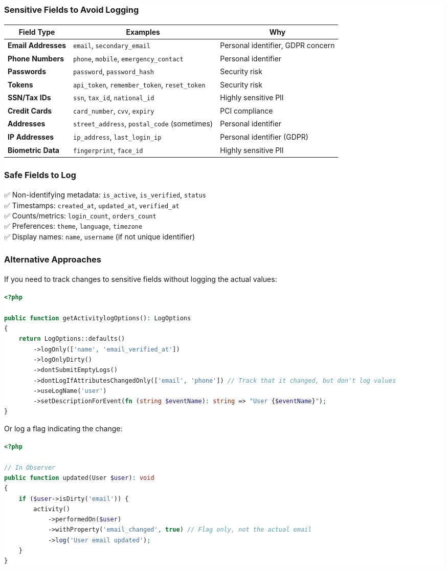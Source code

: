 ### Sensitive Fields to Avoid Logging

| Field Type          | Examples                                      | Why                               |
|---------------------|-----------------------------------------------|-----------------------------------|
| **Email Addresses** | `email`, `secondary_email`                    | Personal identifier, GDPR concern |
| **Phone Numbers**   | `phone`, `mobile`, `emergency_contact`        | Personal identifier               |
| **Passwords**       | `password`, `password_hash`                   | Security risk                     |
| **Tokens**          | `api_token`, `remember_token`, `reset_token`  | Security risk                     |
| **SSN/Tax IDs**     | `ssn`, `tax_id`, `national_id`                | Highly sensitive PII              |
| **Credit Cards**    | `card_number`, `cvv`, `expiry`                | PCI compliance                    |
| **Addresses**       | `street_address`, `postal_code` (sometimes)   | Personal identifier               |
| **IP Addresses**    | `ip_address`, `last_login_ip`                 | Personal identifier (GDPR)        |
| **Biometric Data**  | `fingerprint`, `face_id`                      | Highly sensitive PII              |

### Safe Fields to Log

✅ Non-identifying metadata: `is_active`, `is_verified`, `status` \
✅ Timestamps: `created_at`, `updated_at`, `verified_at` \
✅ Counts/metrics: `login_count`, `orders_count` \
✅ Preferences: `theme`, `language`, `timezone` \
✅ Display names: `name`, `username` (if not unique identifier)

### Alternative Approaches

If you need to track changes to sensitive fields without logging the actual values:

```php
<?php

public function getActivitylogOptions(): LogOptions
{
    return LogOptions::defaults()
        ->logOnly(['name', 'email_verified_at'])
        ->logOnlyDirty()
        ->dontSubmitEmptyLogs()
        ->dontLogIfAttributesChangedOnly(['email', 'phone']) // Track that it changed, but don't log values
        ->useLogName('user')
        ->setDescriptionForEvent(fn (string $eventName): string => "User {$eventName}");
}
```

Or log a flag indicating the change:

```php
<?php

// In Observer
public function updated(User $user): void
{
    if ($user->isDirty('email')) {
        activity()
            ->performedOn($user)
            ->withProperty('email_changed', true) // Flag only, not the actual email
            ->log('User email updated');
    }
}
```
